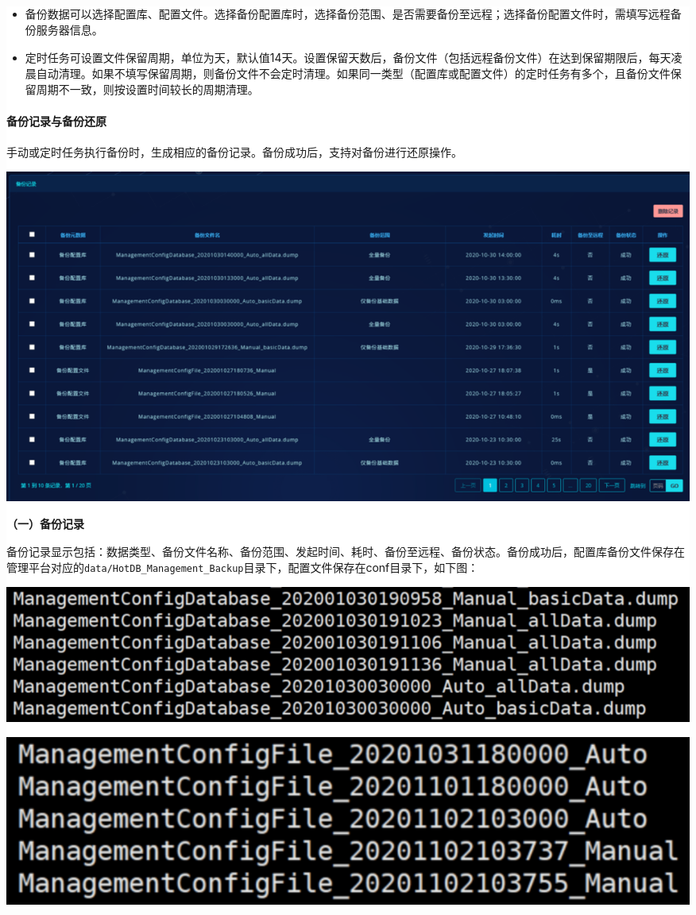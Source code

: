 - 备份数据可以选择配置库、配置文件。选择备份配置库时，选择备份范围、是否需要备份至远程；选择备份配置文件时，需填写远程备份服务器信息。

- 定时任务可设置文件保留周期，单位为天，默认值14天。设置保留天数后，备份文件（包括远程备份文件）在达到保留期限后，每天凌晨自动清理。如果不填写保留周期，则备份文件不会定时清理。如果同一类型（配置库或配置文件）的定时任务有多个，且备份文件保留周期不一致，则按设置时间较长的周期清理。

#### 备份记录与备份还原

手动或定时任务执行备份时，生成相应的备份记录。备份成功后，支持对备份进行还原操作。

![2images-138](../../assets/img/zh/2-management-platform/2images-138.png)

**（一）备份记录**

备份记录显示包括：数据类型、备份文件名称、备份范围、发起时间、耗时、备份至远程、备份状态。备份成功后，配置库备份文件保存在管理平台对应的`data/HotDB_Management_Backup`目录下，配置文件保存在conf目录下，如下图：

![2images-139](../../assets/img/zh/2-management-platform/2images-139.png)

![2images-140](../../assets/img/zh/2-management-platform/2images-140.png)
